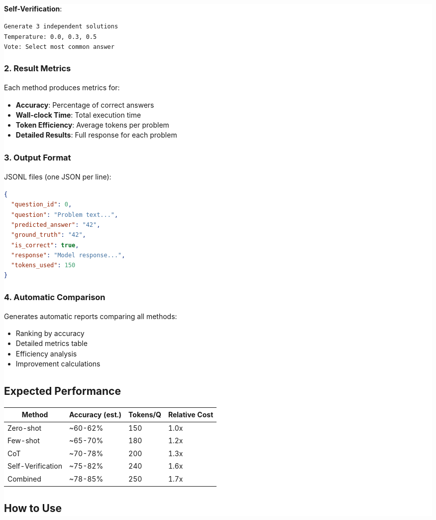 **Self-Verification**:
```
Generate 3 independent solutions
Temperature: 0.0, 0.3, 0.5
Vote: Select most common answer
```

### 2. **Result Metrics**

Each method produces metrics for:
- **Accuracy**: Percentage of correct answers
- **Wall-clock Time**: Total execution time
- **Token Efficiency**: Average tokens per problem
- **Detailed Results**: Full response for each problem

### 3. **Output Format**

JSONL files (one JSON per line):
```json
{
  "question_id": 0,
  "question": "Problem text...",
  "predicted_answer": "42",
  "ground_truth": "42",
  "is_correct": true,
  "response": "Model response...",
  "tokens_used": 150
}
```

### 4. **Automatic Comparison**

Generates automatic reports comparing all methods:
- Ranking by accuracy
- Detailed metrics table
- Efficiency analysis
- Improvement calculations

## Expected Performance

| Method | Accuracy (est.) | Tokens/Q | Relative Cost |
|--------|-----------------|----------|---------------|
| Zero-shot | ~60-62% | 150 | 1.0x |
| Few-shot | ~65-70% | 180 | 1.2x |
| CoT | ~70-78% | 200 | 1.3x |
| Self-Verification | ~75-82% | 240 | 1.6x |
| Combined | ~78-85% | 250 | 1.7x |

## How to Use
